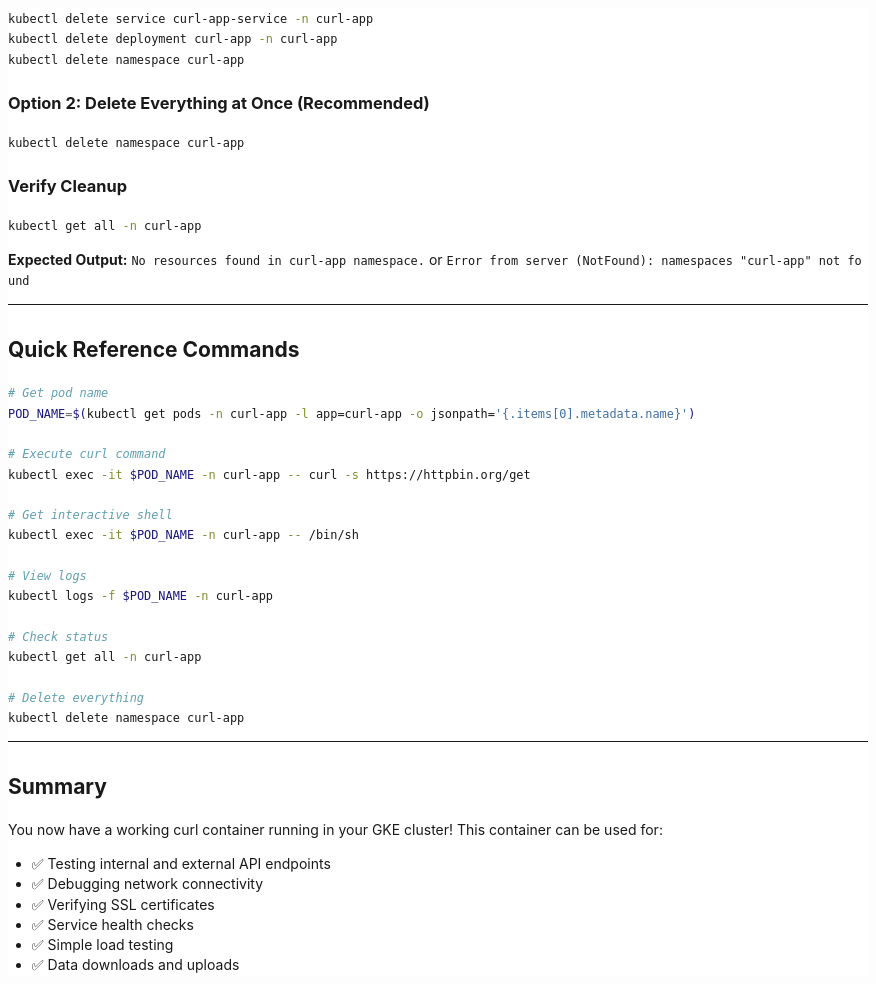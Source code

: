 ```bash
kubectl delete service curl-app-service -n curl-app
kubectl delete deployment curl-app -n curl-app
kubectl delete namespace curl-app
```

### Option 2: Delete Everything at Once (Recommended)

```bash
kubectl delete namespace curl-app
```

### Verify Cleanup

```bash
kubectl get all -n curl-app
```

**Expected Output:** `No resources found in curl-app namespace.` or `Error from server (NotFound): namespaces "curl-app" not found`

---

## Quick Reference Commands

```bash
# Get pod name
POD_NAME=$(kubectl get pods -n curl-app -l app=curl-app -o jsonpath='{.items[0].metadata.name}')

# Execute curl command
kubectl exec -it $POD_NAME -n curl-app -- curl -s https://httpbin.org/get

# Get interactive shell
kubectl exec -it $POD_NAME -n curl-app -- /bin/sh

# View logs
kubectl logs -f $POD_NAME -n curl-app

# Check status
kubectl get all -n curl-app

# Delete everything
kubectl delete namespace curl-app
```

---

## Summary

You now have a working curl container running in your GKE cluster! This container can be used for:
- ✅ Testing internal and external API endpoints
- ✅ Debugging network connectivity
- ✅ Verifying SSL certificates
- ✅ Service health checks
- ✅ Simple load testing
- ✅ Data downloads and uploads
